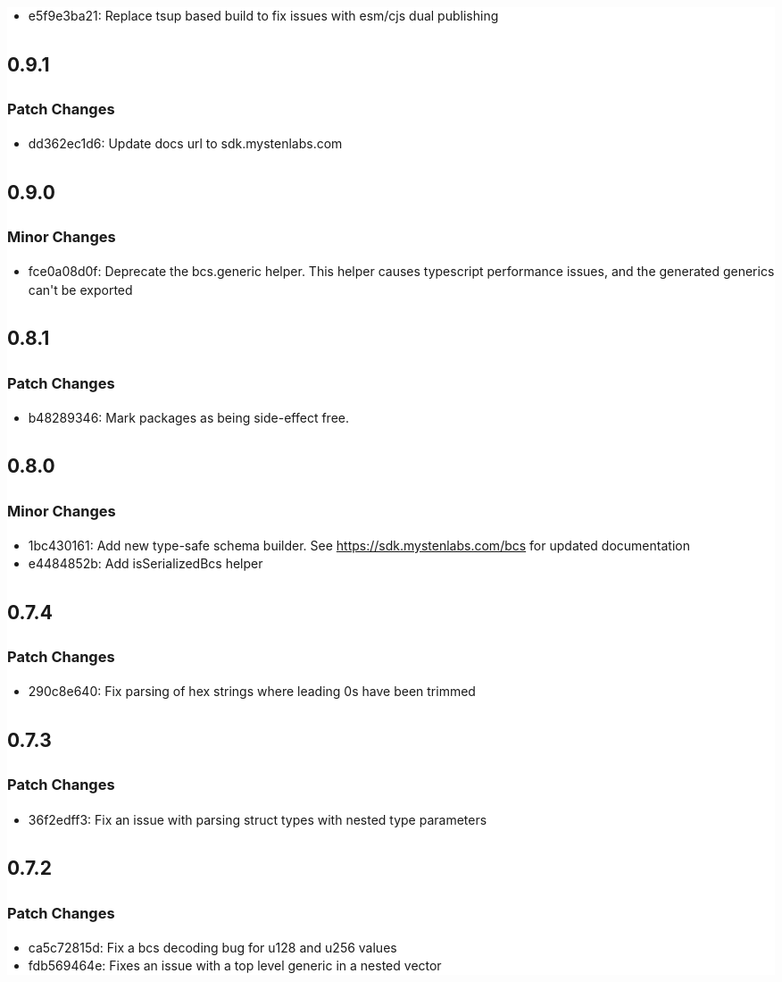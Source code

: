 - e5f9e3ba21: Replace tsup based build to fix issues with esm/cjs dual publishing

## 0.9.1

### Patch Changes

- dd362ec1d6: Update docs url to sdk.mystenlabs.com

## 0.9.0

### Minor Changes

- fce0a08d0f: Deprecate the bcs.generic helper. This helper causes typescript performance issues,
  and the generated generics can't be exported

## 0.8.1

### Patch Changes

- b48289346: Mark packages as being side-effect free.

## 0.8.0

### Minor Changes

- 1bc430161: Add new type-safe schema builder. See https://sdk.mystenlabs.com/bcs for updated
  documentation
- e4484852b: Add isSerializedBcs helper

## 0.7.4

### Patch Changes

- 290c8e640: Fix parsing of hex strings where leading 0s have been trimmed

## 0.7.3

### Patch Changes

- 36f2edff3: Fix an issue with parsing struct types with nested type parameters

## 0.7.2

### Patch Changes

- ca5c72815d: Fix a bcs decoding bug for u128 and u256 values
- fdb569464e: Fixes an issue with a top level generic in a nested vector
